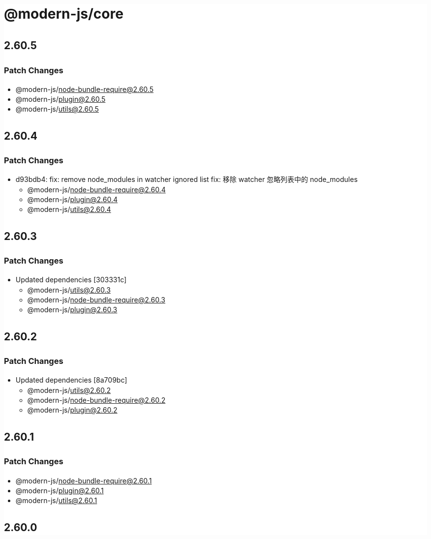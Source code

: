 # @modern-js/core

## 2.60.5

### Patch Changes

- @modern-js/node-bundle-require@2.60.5
- @modern-js/plugin@2.60.5
- @modern-js/utils@2.60.5

## 2.60.4

### Patch Changes

- d93bdb4: fix: remove node_modules in watcher ignored list
  fix: 移除 watcher 忽略列表中的 node_modules
  - @modern-js/node-bundle-require@2.60.4
  - @modern-js/plugin@2.60.4
  - @modern-js/utils@2.60.4

## 2.60.3

### Patch Changes

- Updated dependencies [303331c]
  - @modern-js/utils@2.60.3
  - @modern-js/node-bundle-require@2.60.3
  - @modern-js/plugin@2.60.3

## 2.60.2

### Patch Changes

- Updated dependencies [8a709bc]
  - @modern-js/utils@2.60.2
  - @modern-js/node-bundle-require@2.60.2
  - @modern-js/plugin@2.60.2

## 2.60.1

### Patch Changes

- @modern-js/node-bundle-require@2.60.1
- @modern-js/plugin@2.60.1
- @modern-js/utils@2.60.1

## 2.60.0
